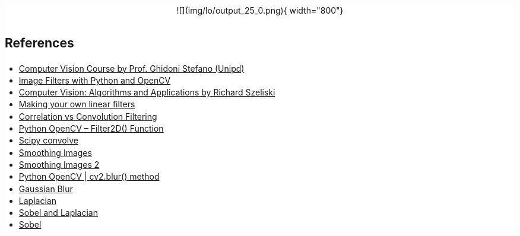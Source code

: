 
<figure markdown>
<center>
![](img/lo/output_25_0.png){ width="800"}
    <figcaption></figcaption>
<center>
</figure>
    


## References 

* [Computer Vision Course by Prof. Ghidoni Stefano (Unipd)](http://www.dei.unipd.it/~ghidoni/)
* [Image Filters with Python and OpenCV](https://medium.com/nattadet-c/image-filters-41c23f09c600)
* [Computer Vision: Algorithms and Applications by Richard Szeliski](https://www.cs.ccu.edu.tw/~damon/tmp/SzeliskiBook_20100903_draft.pdf)
* [Making your own linear filters](https://docs.opencv.org/3.4/d4/dbd/tutorial_filter_2d.html)
* [Correlation vs Convolution Filtering](https://medium.com/@aybukeyalcinerr/correlation-vs-convolution-filtering-2711d8bb3666)
* [Python OpenCV – Filter2D() Function](https://www.geeksforgeeks.org/python-opencv-filter2d-function/)
* [Scipy convolve](https://docs.scipy.org/doc/scipy/reference/generated/scipy.ndimage.convolve.html)
* [Smoothing Images](https://docs.opencv.org/3.4/dd/d6a/tutorial_js_filtering.html)
* [Smoothing Images 2](https://docs.opencv.org/4.x/d4/d13/tutorial_py_filtering.html)
* [Python OpenCV | cv2.blur() method](https://www.geeksforgeeks.org/python-opencv-cv2-blur-method/)
* [Gaussian Blur](https://en.wikipedia.org/wiki/Gaussian_blur)
* [Laplacian](https://docs.opencv.org/3.4/d5/db5/tutorial_laplace_operator.html)
* [Sobel and Laplacian](https://aishack.in/tutorials/sobel-laplacian-edge-detectors/)
* [Sobel](https://docs.opencv.org/3.4/d2/d2c/tutorial_sobel_derivatives.html)

